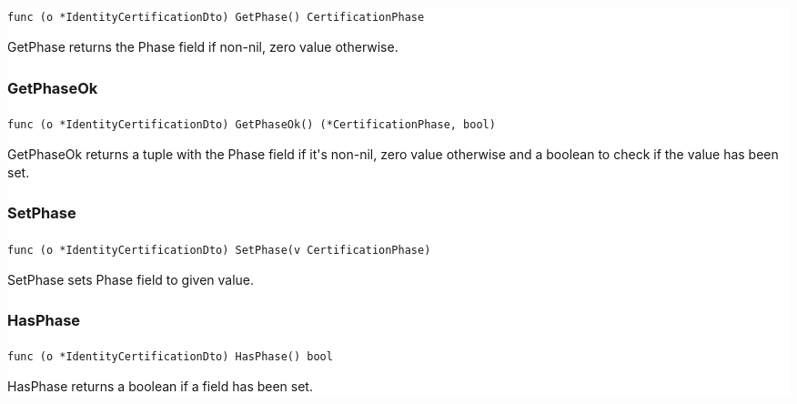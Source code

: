 `func (o *IdentityCertificationDto) GetPhase() CertificationPhase`

GetPhase returns the Phase field if non-nil, zero value otherwise.

### GetPhaseOk

`func (o *IdentityCertificationDto) GetPhaseOk() (*CertificationPhase, bool)`

GetPhaseOk returns a tuple with the Phase field if it's non-nil, zero value otherwise
and a boolean to check if the value has been set.

### SetPhase

`func (o *IdentityCertificationDto) SetPhase(v CertificationPhase)`

SetPhase sets Phase field to given value.

### HasPhase

`func (o *IdentityCertificationDto) HasPhase() bool`

HasPhase returns a boolean if a field has been set.


